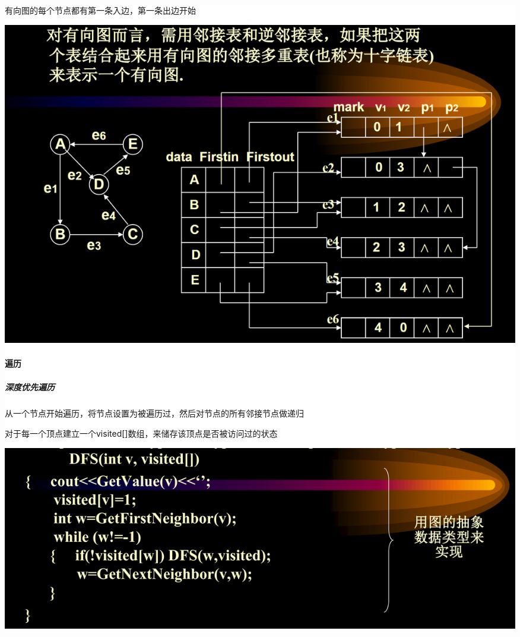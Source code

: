 有向图的每个节点都有第一条入边，第一条出边开始

![image-20191202175444659](数据结构笔记.assets/image-20191202175444659.png)

#### 遍历

##### 深度优先遍历

从一个节点开始遍历，将节点设置为被遍历过，然后对节点的所有邻接节点做递归

对于每一个顶点建立一个visited[]数组，来储存该顶点是否被访问过的状态

![image-20191209162142808](数据结构笔记.assets/image-20191209162142808.png)
